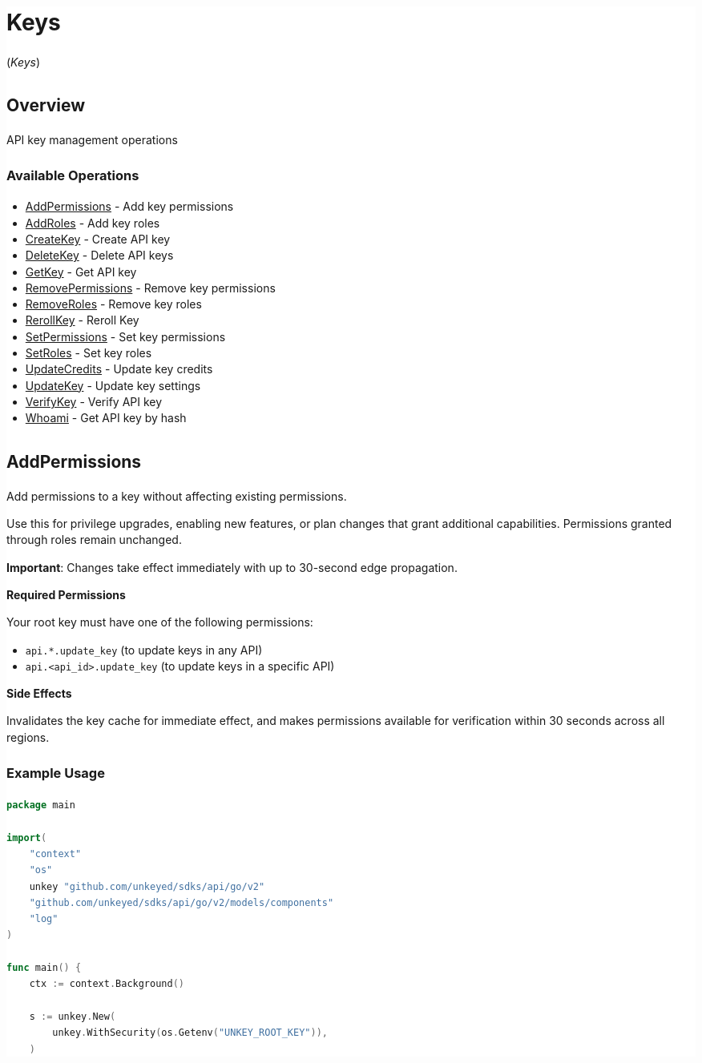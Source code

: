 # Keys
(*Keys*)

## Overview

API key management operations

### Available Operations

* [AddPermissions](#addpermissions) - Add key permissions
* [AddRoles](#addroles) - Add key roles
* [CreateKey](#createkey) - Create API key
* [DeleteKey](#deletekey) - Delete API keys
* [GetKey](#getkey) - Get API key
* [RemovePermissions](#removepermissions) - Remove key permissions
* [RemoveRoles](#removeroles) - Remove key roles
* [RerollKey](#rerollkey) - Reroll Key
* [SetPermissions](#setpermissions) - Set key permissions
* [SetRoles](#setroles) - Set key roles
* [UpdateCredits](#updatecredits) - Update key credits
* [UpdateKey](#updatekey) - Update key settings
* [VerifyKey](#verifykey) - Verify API key
* [Whoami](#whoami) - Get API key by hash

## AddPermissions

Add permissions to a key without affecting existing permissions.

Use this for privilege upgrades, enabling new features, or plan changes that grant additional capabilities. Permissions granted through roles remain unchanged.

**Important**: Changes take effect immediately with up to 30-second edge propagation.

**Required Permissions**

Your root key must have one of the following permissions:
- `api.*.update_key` (to update keys in any API)
- `api.<api_id>.update_key` (to update keys in a specific API)

**Side Effects**

Invalidates the key cache for immediate effect, and makes permissions available for verification within 30 seconds across all regions.


### Example Usage


```go
package main

import(
	"context"
	"os"
	unkey "github.com/unkeyed/sdks/api/go/v2"
	"github.com/unkeyed/sdks/api/go/v2/models/components"
	"log"
)

func main() {
    ctx := context.Background()

    s := unkey.New(
        unkey.WithSecurity(os.Getenv("UNKEY_ROOT_KEY")),
    )

```